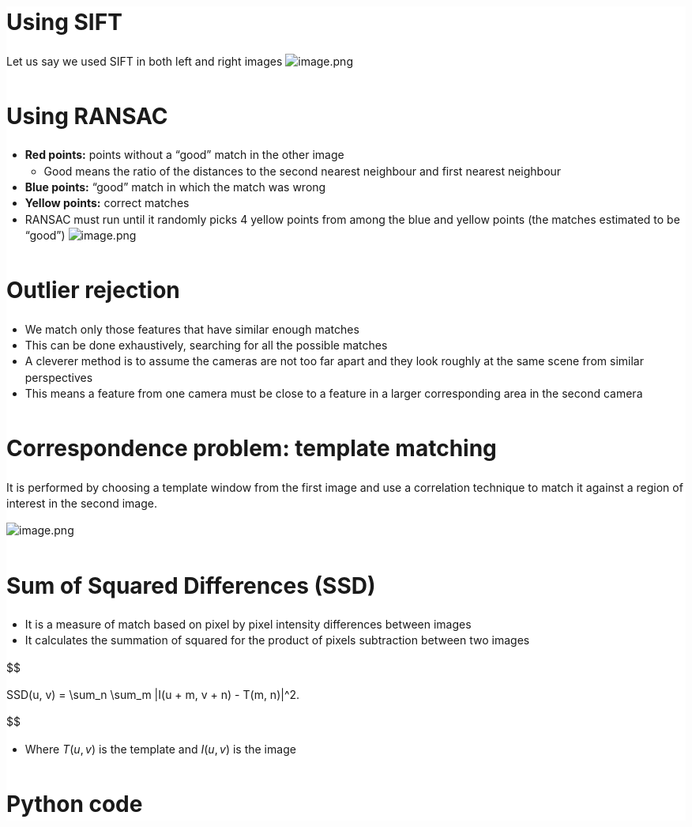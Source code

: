 # Using SIFT

Let us say we used SIFT in both left and right images
![image.png](https://wichaiblog-1316355194.cos.ap-hongkong.myqcloud.com/20250203144514.png)

# Using RANSAC

- **Red points:** points without a “good” match in the other image
  - Good means the ratio of the distances to the second nearest neighbour and first nearest neighbour
- **Blue points:** “good” match in which the match was wrong
- **Yellow points:** correct matches
- RANSAC must run until it randomly picks 4 yellow points from among the blue and yellow points (the matches estimated to be “good”)
![image.png](https://wichaiblog-1316355194.cos.ap-hongkong.myqcloud.com/20250203144651.png)


# Outlier rejection

- We match only those features that have similar enough matches
- This can be done exhaustively, searching for all the possible matches
- A cleverer method is to assume the cameras are not too far apart and they look roughly at the same scene from similar perspectives
- This means a feature from one camera must be close to a feature in a larger corresponding area in the second camera

# Correspondence problem: template matching

It is performed by choosing a template window from the first image and use a correlation technique to match it against a region of interest in the second image.

![image.png](https://wichaiblog-1316355194.cos.ap-hongkong.myqcloud.com/20250203144619.png)

# Sum of Squared Differences (SSD)

- It is a measure of match based on pixel by pixel intensity differences between images
- It calculates the summation of squared for the product of pixels subtraction between two images

$$

SSD(u, v) = \sum_n \sum_m |I(u + m, v + n) - T(m, n)|^2.

$$

- Where $T(u, v)$ is the template and $I(u, v)$ is the image

# Python code
